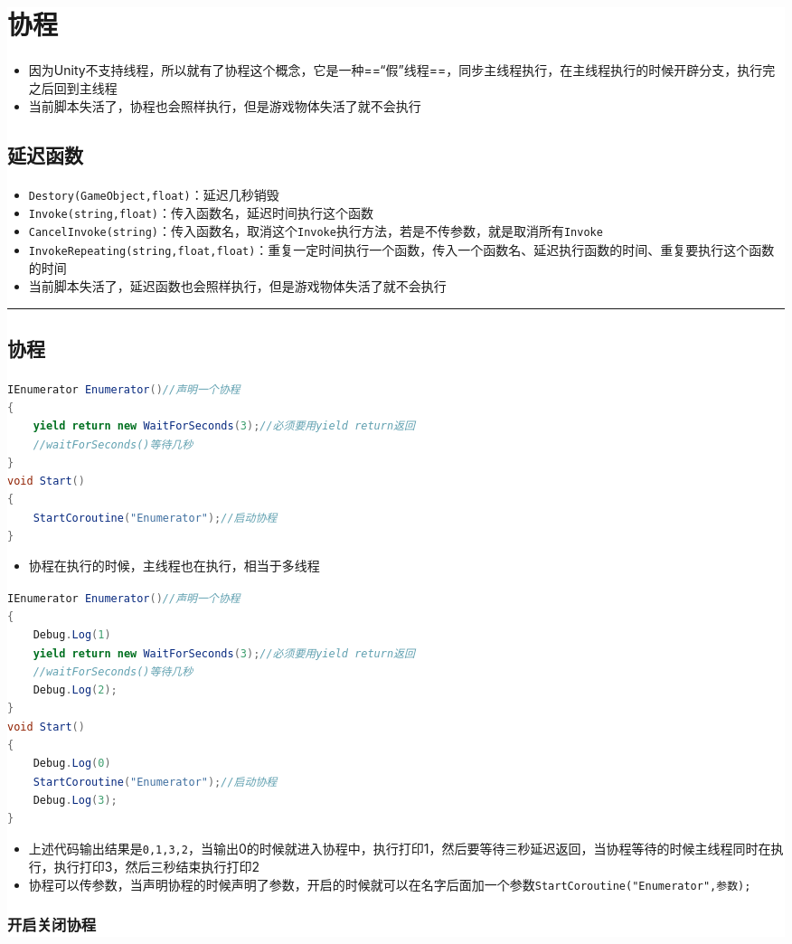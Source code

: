 
# 协程

- 因为Unity不支持线程，所以就有了协程这个概念，它是一种==“假”线程==，同步主线程执行，在主线程执行的时候开辟分支，执行完之后回到主线程
- 当前脚本失活了，协程也会照样执行，但是游戏物体失活了就不会执行

## 延迟函数

- `Destory(GameObject,float)`：延迟几秒销毁
- `Invoke(string,float)`：传入函数名，延迟时间执行这个函数
- `CancelInvoke(string)`：传入函数名，取消这个`Invoke`执行方法，若是不传参数，就是取消所有`Invoke`
- `InvokeRepeating(string,float,float)`：重复一定时间执行一个函数，传入一个函数名、延迟执行函数的时间、重复要执行这个函数的时间
- 当前脚本失活了，延迟函数也会照样执行，但是游戏物体失活了就不会执行

---

## 协程

```C#
IEnumerator Enumerator()//声明一个协程
{
    yield return new WaitForSeconds(3);//必须要用yield return返回
    //waitForSeconds()等待几秒
}
void Start()
{
    StartCoroutine("Enumerator");//启动协程
}
```

- 协程在执行的时候，主线程也在执行，相当于多线程

```C#
IEnumerator Enumerator()//声明一个协程
{
    Debug.Log(1)
    yield return new WaitForSeconds(3);//必须要用yield return返回
    //waitForSeconds()等待几秒
    Debug.Log(2);
}
void Start()
{
    Debug.Log(0)
    StartCoroutine("Enumerator");//启动协程
    Debug.Log(3);
}
```

- 上述代码输出结果是`0,1,3,2`，当输出0的时候就进入协程中，执行打印1，然后要等待三秒延迟返回，当协程等待的时候主线程同时在执行，执行打印3，然后三秒结束执行打印2
- 协程可以传参数，当声明协程的时候声明了参数，开启的时候就可以在名字后面加一个参数`StartCoroutine("Enumerator",参数);`

### **开启关闭协程**

